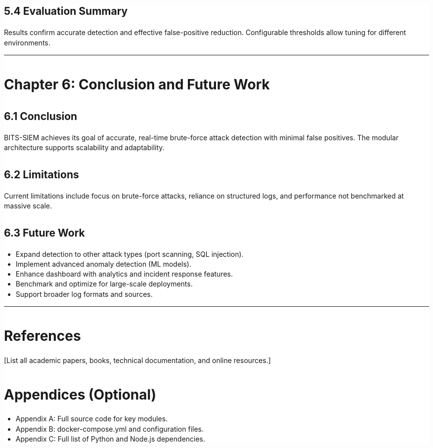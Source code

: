 ## 5.4 Evaluation Summary
Results confirm accurate detection and effective false-positive reduction. Configurable thresholds allow tuning for different environments.

---

# Chapter 6: Conclusion and Future Work
## 6.1 Conclusion
BITS-SIEM achieves its goal of accurate, real-time brute-force attack detection with minimal false positives. The modular architecture supports scalability and adaptability.

## 6.2 Limitations
Current limitations include focus on brute-force attacks, reliance on structured logs, and performance not benchmarked at massive scale.

## 6.3 Future Work
- Expand detection to other attack types (port scanning, SQL injection).
- Implement advanced anomaly detection (ML models).
- Enhance dashboard with analytics and incident response features.
- Benchmark and optimize for large-scale deployments.
- Support broader log formats and sources.

---

# References
[List all academic papers, books, technical documentation, and online resources.]

# Appendices (Optional)
- Appendix A: Full source code for key modules.
- Appendix B: docker-compose.yml and configuration files.
- Appendix C: Full list of Python and Node.js dependencies.
